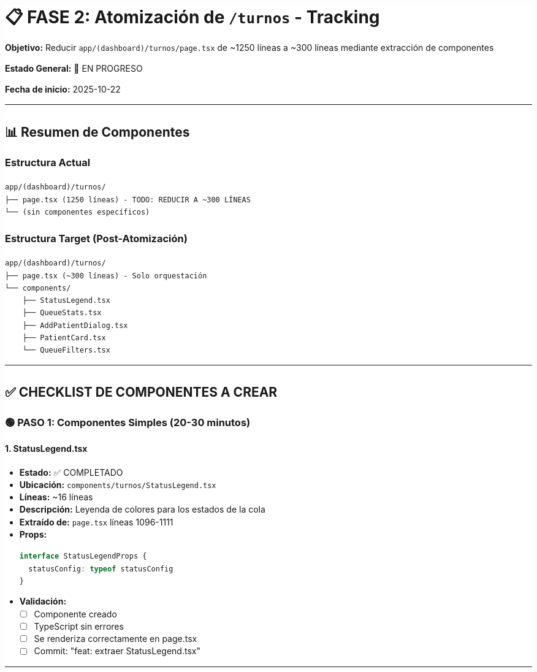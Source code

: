 # 📋 FASE 2: Atomización de `/turnos` - Tracking

**Objetivo:** Reducir `app/(dashboard)/turnos/page.tsx` de ~1250 líneas a ~300 líneas mediante extracción de componentes

**Estado General:** 🔄 EN PROGRESO

**Fecha de inicio:** 2025-10-22

---

## 📊 Resumen de Componentes

### Estructura Actual
```
app/(dashboard)/turnos/
├── page.tsx (1250 líneas) - TODO: REDUCIR A ~300 LÍNEAS
└── (sin componentes específicos)
```

### Estructura Target (Post-Atomización)
```
app/(dashboard)/turnos/
├── page.tsx (~300 líneas) - Solo orquestación
└── components/
    ├── StatusLegend.tsx
    ├── QueueStats.tsx
    ├── AddPatientDialog.tsx
    ├── PatientCard.tsx
    └── QueueFilters.tsx
```

---

## ✅ CHECKLIST DE COMPONENTES A CREAR

### 🟢 PASO 1: Componentes Simples (20-30 minutos)

#### 1. StatusLegend.tsx
- **Estado:** ✅ COMPLETADO
- **Ubicación:** `components/turnos/StatusLegend.tsx`
- **Líneas:** ~16 líneas
- **Descripción:** Leyenda de colores para los estados de la cola
- **Extraído de:** `page.tsx` líneas 1096-1111
- **Props:**
  ```typescript
  interface StatusLegendProps {
    statusConfig: typeof statusConfig
  }
  ```
- **Validación:**
  - [ ] Componente creado
  - [ ] TypeScript sin errores
  - [ ] Se renderiza correctamente en page.tsx
  - [ ] Commit: "feat: extraer StatusLegend.tsx"

---